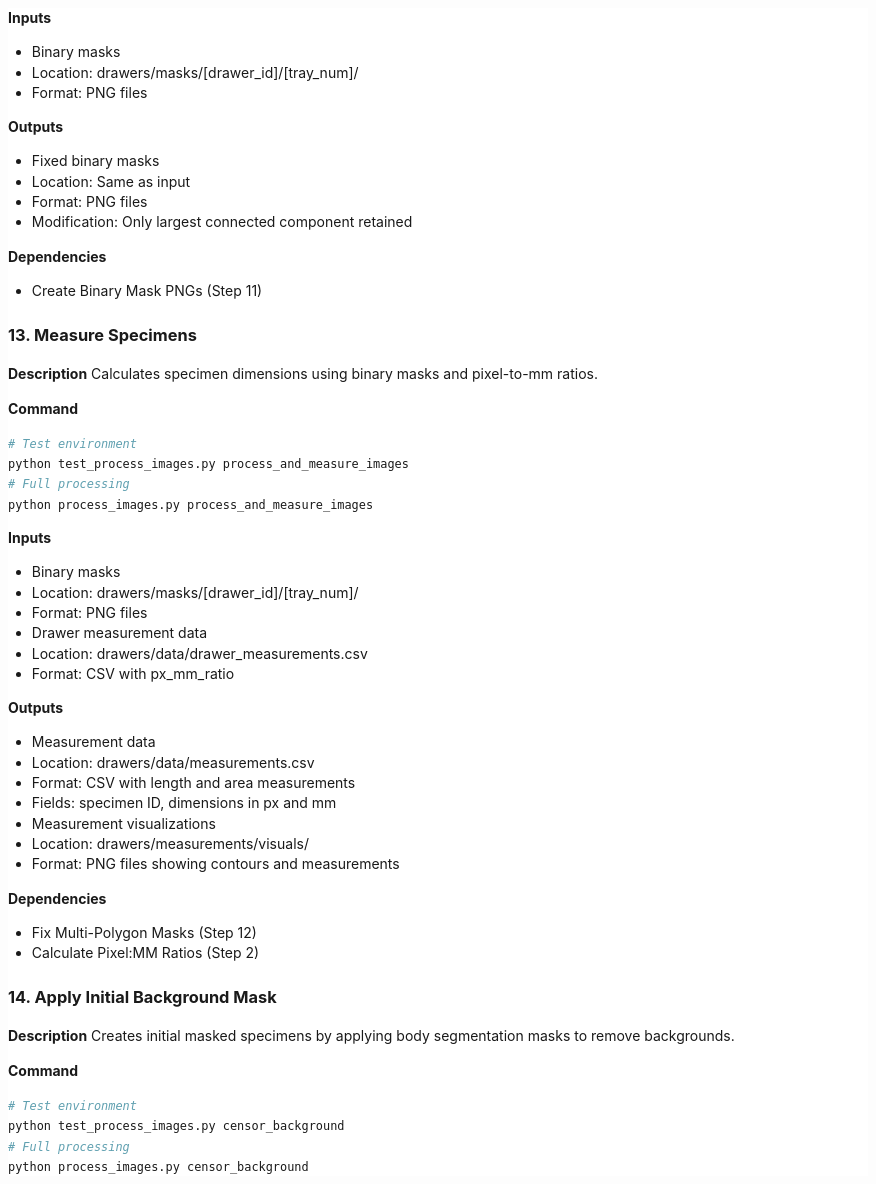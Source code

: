 **Inputs**
- Binary masks
 - Location: drawers/masks/[drawer_id]/[tray_num]/
 - Format: PNG files

**Outputs**
- Fixed binary masks
 - Location: Same as input
 - Format: PNG files
 - Modification: Only largest connected component retained

**Dependencies**
- Create Binary Mask PNGs (Step 11)

### 13. Measure Specimens
**Description**
Calculates specimen dimensions using binary masks and pixel-to-mm ratios.

**Command**
```sh
# Test environment
python test_process_images.py process_and_measure_images
# Full processing
python process_images.py process_and_measure_images
```

**Inputs**
- Binary masks
 - Location: drawers/masks/[drawer_id]/[tray_num]/
 - Format: PNG files
- Drawer measurement data
 - Location: drawers/data/drawer_measurements.csv
 - Format: CSV with px_mm_ratio

**Outputs**
- Measurement data
 - Location: drawers/data/measurements.csv
 - Format: CSV with length and area measurements
 - Fields: specimen ID, dimensions in px and mm
- Measurement visualizations
 - Location: drawers/measurements/visuals/
 - Format: PNG files showing contours and measurements

**Dependencies**
- Fix Multi-Polygon Masks (Step 12)
- Calculate Pixel:MM Ratios (Step 2)

### 14. Apply Initial Background Mask
**Description**
Creates initial masked specimens by applying body segmentation masks to remove backgrounds.

**Command**
```sh
# Test environment
python test_process_images.py censor_background
# Full processing
python process_images.py censor_background
```

